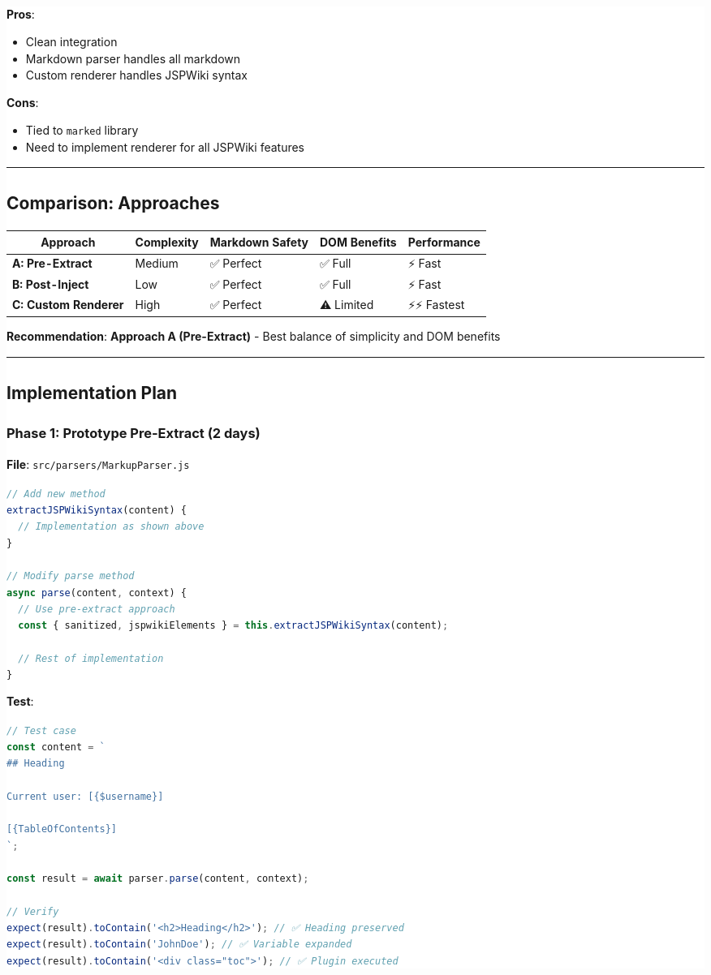 **Pros**:
- Clean integration
- Markdown parser handles all markdown
- Custom renderer handles JSPWiki syntax

**Cons**:
- Tied to `marked` library
- Need to implement renderer for all JSPWiki features

---

## Comparison: Approaches

| Approach | Complexity | Markdown Safety | DOM Benefits | Performance |
|----------|-----------|----------------|--------------|-------------|
| **A: Pre-Extract** | Medium | ✅ Perfect | ✅ Full | ⚡ Fast |
| **B: Post-Inject** | Low | ✅ Perfect | ✅ Full | ⚡ Fast |
| **C: Custom Renderer** | High | ✅ Perfect | ⚠️ Limited | ⚡⚡ Fastest |

**Recommendation**: **Approach A (Pre-Extract)** - Best balance of simplicity and DOM benefits

---

## Implementation Plan

### Phase 1: Prototype Pre-Extract (2 days)

**File**: `src/parsers/MarkupParser.js`

```javascript
// Add new method
extractJSPWikiSyntax(content) {
  // Implementation as shown above
}

// Modify parse method
async parse(content, context) {
  // Use pre-extract approach
  const { sanitized, jspwikiElements } = this.extractJSPWikiSyntax(content);

  // Rest of implementation
}
```

**Test**:
```javascript
// Test case
const content = `
## Heading

Current user: [{$username}]

[{TableOfContents}]
`;

const result = await parser.parse(content, context);

// Verify
expect(result).toContain('<h2>Heading</h2>'); // ✅ Heading preserved
expect(result).toContain('JohnDoe'); // ✅ Variable expanded
expect(result).toContain('<div class="toc">'); // ✅ Plugin executed
```

